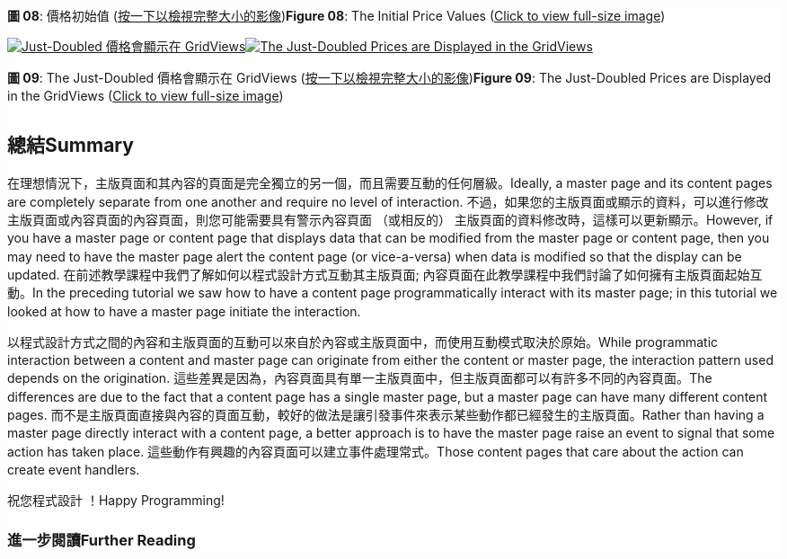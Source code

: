 <span data-ttu-id="f0af0-254">**圖 08**: 價格初始值 ([按一下以檢視完整大小的影像](interacting-with-the-content-page-from-the-master-page-cs/_static/image24.png))</span><span class="sxs-lookup"><span data-stu-id="f0af0-254">**Figure 08**: The Initial Price Values  ([Click to view full-size image](interacting-with-the-content-page-from-the-master-page-cs/_static/image24.png))</span></span>


<span data-ttu-id="f0af0-255">[![Just-Doubled 價格會顯示在 GridViews](interacting-with-the-content-page-from-the-master-page-cs/_static/image26.png)](interacting-with-the-content-page-from-the-master-page-cs/_static/image25.png)</span><span class="sxs-lookup"><span data-stu-id="f0af0-255">[![The Just-Doubled Prices are Displayed in the GridViews](interacting-with-the-content-page-from-the-master-page-cs/_static/image26.png)](interacting-with-the-content-page-from-the-master-page-cs/_static/image25.png)</span></span>

<span data-ttu-id="f0af0-256">**圖 09**: The Just-Doubled 價格會顯示在 GridViews ([按一下以檢視完整大小的影像](interacting-with-the-content-page-from-the-master-page-cs/_static/image27.png))</span><span class="sxs-lookup"><span data-stu-id="f0af0-256">**Figure 09**: The Just-Doubled Prices are Displayed in the GridViews  ([Click to view full-size image](interacting-with-the-content-page-from-the-master-page-cs/_static/image27.png))</span></span>


## <a name="summary"></a><span data-ttu-id="f0af0-257">總結</span><span class="sxs-lookup"><span data-stu-id="f0af0-257">Summary</span></span>

<span data-ttu-id="f0af0-258">在理想情況下，主版頁面和其內容的頁面是完全獨立的另一個，而且需要互動的任何層級。</span><span class="sxs-lookup"><span data-stu-id="f0af0-258">Ideally, a master page and its content pages are completely separate from one another and require no level of interaction.</span></span> <span data-ttu-id="f0af0-259">不過，如果您的主版頁面或顯示的資料，可以進行修改主版頁面或內容頁面的內容頁面，則您可能需要具有警示內容頁面 （或相反的） 主版頁面的資料修改時，這樣可以更新顯示。</span><span class="sxs-lookup"><span data-stu-id="f0af0-259">However, if you have a master page or content page that displays data that can be modified from the master page or content page, then you may need to have the master page alert the content page (or vice-a-versa) when data is modified so that the display can be updated.</span></span> <span data-ttu-id="f0af0-260">在前述教學課程中我們了解如何以程式設計方式互動其主版頁面; 內容頁面在此教學課程中我們討論了如何擁有主版頁面起始互動。</span><span class="sxs-lookup"><span data-stu-id="f0af0-260">In the preceding tutorial we saw how to have a content page programmatically interact with its master page; in this tutorial we looked at how to have a master page initiate the interaction.</span></span>

<span data-ttu-id="f0af0-261">以程式設計方式之間的內容和主版頁面的互動可以來自於內容或主版頁面中，而使用互動模式取決於原始。</span><span class="sxs-lookup"><span data-stu-id="f0af0-261">While programmatic interaction between a content and master page can originate from either the content or master page, the interaction pattern used depends on the origination.</span></span> <span data-ttu-id="f0af0-262">這些差異是因為，內容頁面具有單一主版頁面中，但主版頁面都可以有許多不同的內容頁面。</span><span class="sxs-lookup"><span data-stu-id="f0af0-262">The differences are due to the fact that a content page has a single master page, but a master page can have many different content pages.</span></span> <span data-ttu-id="f0af0-263">而不是主版頁面直接與內容的頁面互動，較好的做法是讓引發事件來表示某些動作都已經發生的主版頁面。</span><span class="sxs-lookup"><span data-stu-id="f0af0-263">Rather than having a master page directly interact with a content page, a better approach is to have the master page raise an event to signal that some action has taken place.</span></span> <span data-ttu-id="f0af0-264">這些動作有興趣的內容頁面可以建立事件處理常式。</span><span class="sxs-lookup"><span data-stu-id="f0af0-264">Those content pages that care about the action can create event handlers.</span></span>

<span data-ttu-id="f0af0-265">祝您程式設計 ！</span><span class="sxs-lookup"><span data-stu-id="f0af0-265">Happy Programming!</span></span>

### <a name="further-reading"></a><span data-ttu-id="f0af0-266">進一步閱讀</span><span class="sxs-lookup"><span data-stu-id="f0af0-266">Further Reading</span></span>
